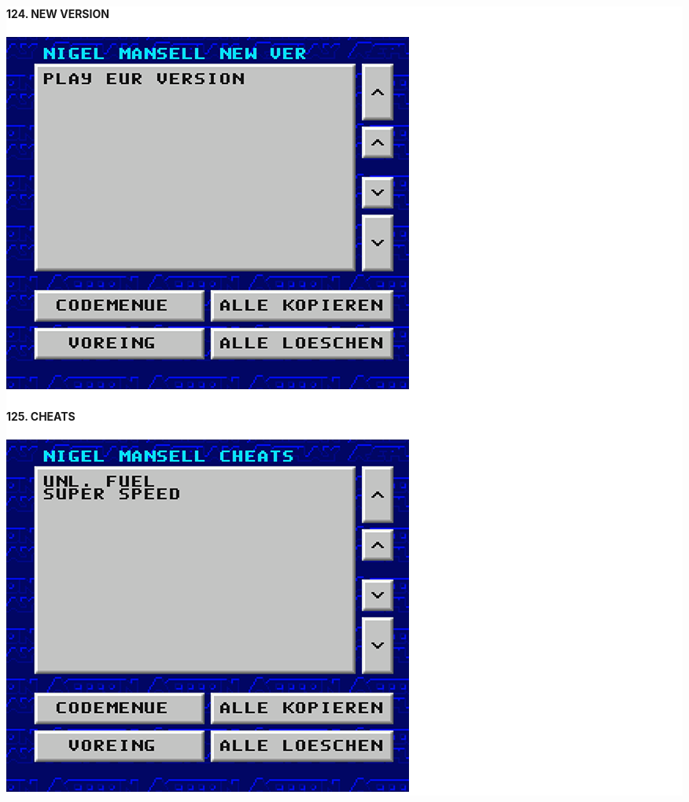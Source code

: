 #### 124. NEW VERSION
![Nigel Mansell New Version](./ui/cheats/124-cheats-nigel-mansell-new-ver-1.png)

#### 125. CHEATS
![Nigel Mansell Cheats](./ui/cheats/125-cheats-nigel-mansell-cheats-2.png)
